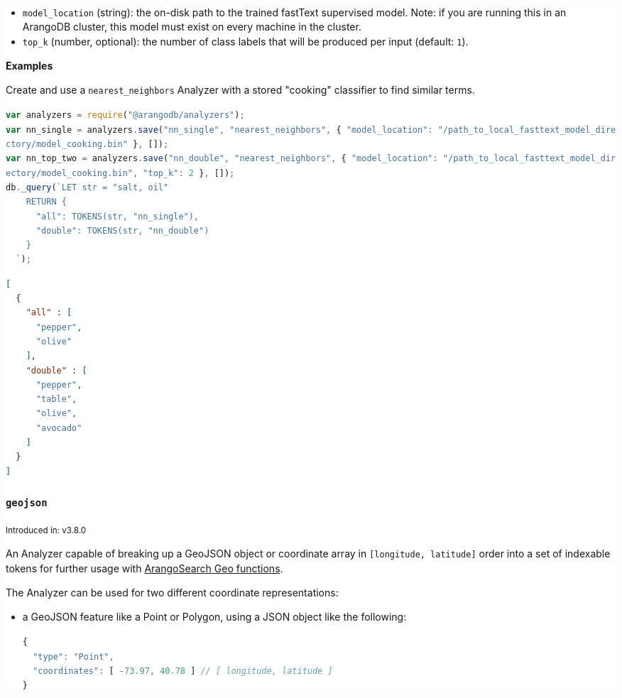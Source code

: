 - `model_location` (string): the on-disk path to the trained fastText supervised model.
  Note: if you are running this in an ArangoDB cluster, this model must exist on
  every machine in the cluster.
- `top_k` (number, optional): the number of class labels that will be produced
  per input (default: `1`).

**Examples**

Create and use a `nearest_neighbors` Analyzer with a stored "cooking" classifier
to find similar terms.

```js
var analyzers = require("@arangodb/analyzers");
var nn_single = analyzers.save("nn_single", "nearest_neighbors", { "model_location": "/path_to_local_fasttext_model_directory/model_cooking.bin" }, []);
var nn_top_two = analyzers.save("nn_double", "nearest_neighbors", { "model_location": "/path_to_local_fasttext_model_directory/model_cooking.bin", "top_k": 2 }, []);
db._query(`LET str = "salt, oil"
    RETURN {
      "all": TOKENS(str, "nn_single"),
      "double": TOKENS(str, "nn_double")
    }
  `);
```

```json
[
  {
    "all" : [
      "pepper",
      "olive"
    ],
    "double" : [
      "pepper",
      "table",
      "olive",
      "avocado"
    ]
  }
]
```

### `geojson`

<small>Introduced in: v3.8.0</small>

An Analyzer capable of breaking up a GeoJSON object or coordinate array in
`[longitude, latitude]` order into a set of indexable tokens for further usage
with [ArangoSearch Geo functions](../aql/functions/arangosearch.md#geo-functions).

The Analyzer can be used for two different coordinate representations:

- a GeoJSON feature like a Point or Polygon, using a JSON object like the following:

  ```js
  {
    "type": "Point",
    "coordinates": [ -73.97, 40.78 ] // [ longitude, latitude ]
  }
  ```
